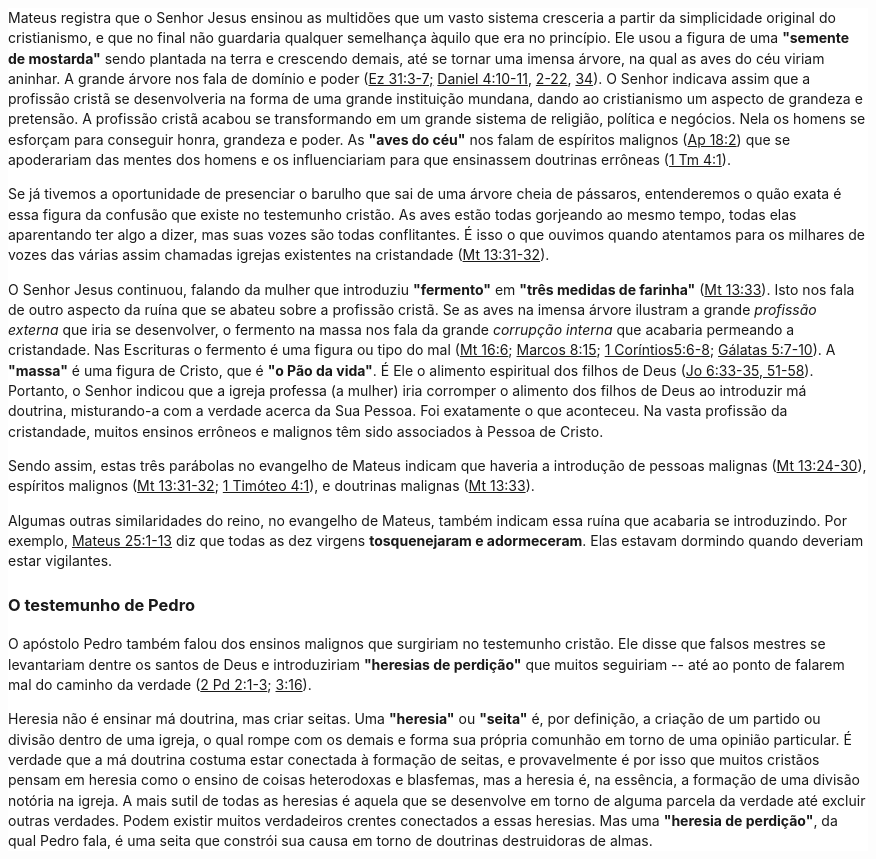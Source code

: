 Mateus registra que o Senhor Jesus ensinou as multidões que um vasto sistema cresceria a partir da simplicidade original do cristianismo, e que no final não guardaria qualquer semelhança àquilo que era no princípio. Ele usou a figura de uma **"semente de mostarda"** sendo plantada na terra e crescendo demais, até se tornar uma imensa árvore, na qual as aves do céu viriam aninhar. A grande árvore nos fala de domínio e poder ([Ez 31:3-7;](http://bibliaonline.com.br/acf/ez/31/3-7) [Daniel 4:10-11](http://bibliaonline.com.br/acf/dn/4/10-11), [2-22](http://bibliaonline.com.br/acf/dn/4/2-22), [34](http://bibliaonline.com.br/acf/dn/4/34)). O Senhor indicava assim que a profissão cristã se desenvolveria na forma de uma grande instituição mundana, dando ao cristianismo um aspecto de grandeza e pretensão. A profissão cristã acabou se transformando em um grande sistema de religião, política e negócios. Nela os homens se esforçam para conseguir honra, grandeza e poder. As **"aves do céu"** nos falam de espíritos malignos ([Ap 18:2](http://bibliaonline.com.br/acf/ap/18/2)) que se apoderariam das mentes dos homens e os influenciariam para que ensinassem doutrinas errôneas ([1 Tm 4:1](http://bibliaonline.com.br/acf/1tm/4/1)).

Se já tivemos a oportunidade de presenciar o barulho que sai de uma árvore cheia de pássaros, entenderemos o quão exata é essa figura da confusão que existe no testemunho cristão. As aves estão todas gorjeando ao mesmo tempo, todas elas aparentando ter algo a dizer, mas suas vozes são todas conflitantes. É isso o que ouvimos quando atentamos para os milhares de vozes das várias assim chamadas igrejas existentes na cristandade ([Mt 13:31-32](http://bibliaonline.com.br/acf/mt/13/31-32)).

O Senhor Jesus continuou, falando da mulher que introduziu **"fermento"** em **"três medidas de farinha"** ([Mt 13:33](http://bibliaonline.com.br/acf/mt/13/33)). Isto nos fala de outro aspecto da ruína que se abateu sobre a profissão cristã. Se as aves na imensa árvore ilustram a grande *profissão externa* que iria se desenvolver, o fermento na massa nos fala da grande *corrupção interna* que acabaria permeando a cristandade. Nas Escrituras o fermento é uma figura ou tipo do mal ([Mt 16:6](http://bibliaonline.com.br/acf/mt/16/6); [Marcos 8:15](http://bibliaonline.com.br/acf/mc/8/15); [1 Coríntios5:6-8](http://bibliaonline.com.br/acf/1co/5/6-8); [Gálatas 5:7-10](http://bibliaonline.com.br/acf/gl/5/7-10)). A **"massa"** é uma figura de Cristo, que é **"o Pão da vida"**. É Ele o alimento espiritual dos filhos de Deus ([Jo 6:33-35](http://bibliaonline.com.br/acf/jo/6/33-35),[ 51-58](http://bibliaonline.com.br/acf/jo/6/51-58)). Portanto, o Senhor indicou que a igreja professa (a mulher) iria corromper o alimento dos filhos de Deus ao introduzir má doutrina, misturando-a com a verdade acerca da Sua Pessoa. Foi exatamente o que aconteceu. Na vasta profissão da cristandade, muitos ensinos errôneos e malignos têm sido associados à Pessoa de Cristo.

Sendo assim, estas três parábolas no evangelho de Mateus indicam que haveria a introdução de pessoas malignas ([Mt 13:24-30](http://bibliaonline.com.br/acf/mt/13/24-30)), espíritos malignos ([Mt 13:31-32](http://bibliaonline.com.br/acf/mt/13/31-32); [1 Timóteo 4:1](http://bibliaonline.com.br/acf/1tm/4/1)), e doutrinas malignas ([Mt 13:33](http://bibliaonline.com.br/acf/mt/13/33)).

Algumas outras similaridades do reino, no evangelho de Mateus, também indicam essa ruína que acabaria se introduzindo. Por exemplo, [Mateus 25:1-13](http://bibliaonline.com.br/acf/mt/25/1-13) diz que todas as dez virgens **tosquenejaram e adormeceram**. Elas estavam dormindo quando deveriam estar vigilantes.

### O testemunho de Pedro

O apóstolo Pedro também falou dos ensinos malignos que surgiriam no testemunho cristão. Ele disse que falsos mestres se levantariam dentre os santos de Deus e introduziriam **"heresias de perdição"** que muitos seguiriam -- até ao ponto de falarem mal do caminho da verdade ([2 Pd 2:1-3](http://bibliaonline.com.br/acf/2pe/2/1-3); [3:16](http://bibliaonline.com.br/acf/2pe/3/16)).

Heresia não é ensinar má doutrina, mas criar seitas. Uma **"heresia"** ou **"seita"** é, por definição, a criação de um partido ou divisão dentro de uma igreja, o qual rompe com os demais e forma sua própria comunhão em torno de uma opinião particular. É verdade que a má doutrina costuma estar conectada à formação de seitas, e provavelmente é por isso que muitos cristãos pensam em heresia como o ensino de coisas heterodoxas e blasfemas, mas a heresia é, na essência, a formação de uma divisão notória na igreja. A mais sutil de todas as heresias é aquela que se desenvolve em torno de alguma parcela da verdade até excluir outras verdades. Podem existir muitos verdadeiros crentes conectados a essas heresias. Mas uma **"heresia de perdição"**, da qual Pedro fala, é uma seita que constrói sua causa em torno de doutrinas destruidoras de almas.
